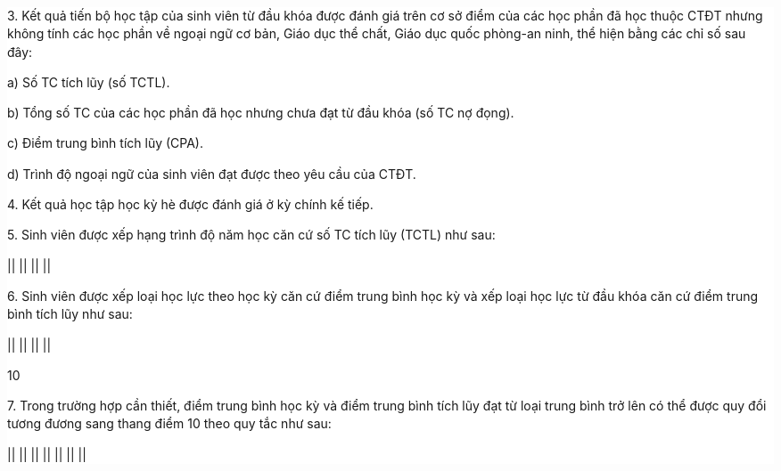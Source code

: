 3\. Kết quả tiến bộ học tập của sinh viên từ đầu khóa được đánh giá
trên cơ sở điểm của các học phần đã học thuộc CTĐT nhưng không tính
các học phần về ngoại ngữ cơ bản, Giáo dục thể chất, Giáo dục quốc
phòng-an ninh, thể hiện bằng các chỉ số sau đây:

a\) Số TC tích lũy (số TCTL).

b\) Tổng số TC của các học phần đã học nhưng chưa đạt từ đầu khóa (số
TC nợ đọng).

c\) Điểm trung bình tích lũy (CPA).

d\) Trình độ ngoại ngữ của sinh viên đạt được theo yêu cầu của CTĐT.

4\. Kết quả học tập học kỳ hè được đánh giá ở kỳ chính kế tiếp.

5\. Sinh viên được xếp hạng trình độ năm học căn cứ số TC tích lũy
(TCTL) như sau:

||
||
||
||

6\. Sinh viên được xếp loại học lực theo học kỳ căn cứ điểm trung bình
học kỳ và xếp loại học lực từ đầu khóa căn cứ điểm trung bình tích lũy
như sau:

||
||
||
||

10

7\. Trong trường hợp cần thiết, điểm trung bình học kỳ và điểm trung
bình tích lũy đạt từ loại trung bình trở lên có thể được quy đổi tương
đương sang thang điểm 10 theo quy tắc như sau:

||
||
||
||
||
||
||
